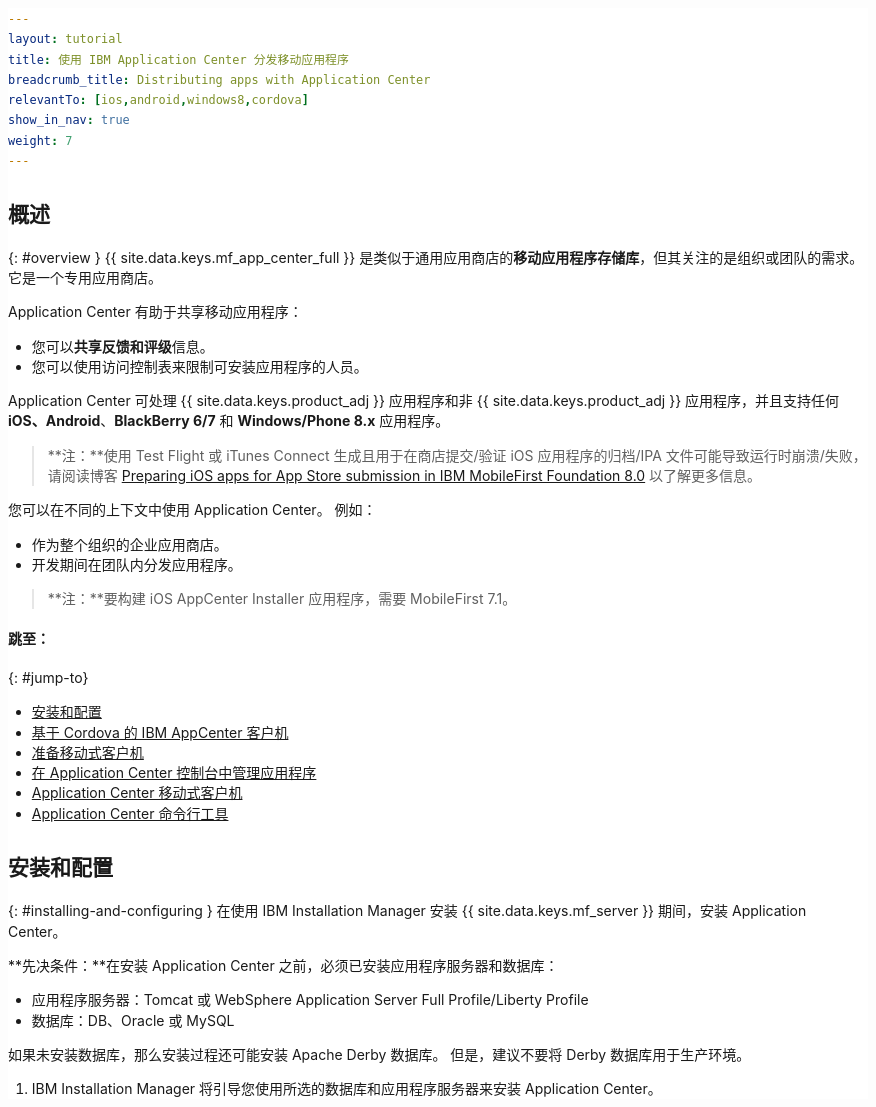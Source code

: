 ```yaml
---
layout: tutorial
title: 使用 IBM Application Center 分发移动应用程序
breadcrumb_title: Distributing apps with Application Center
relevantTo: [ios,android,windows8,cordova]
show_in_nav: true
weight: 7
---
```


## 概述
{: #overview }
{{ site.data.keys.mf_app_center_full }} 是类似于通用应用商店的**移动应用程序存储库**，但其关注的是组织或团队的需求。 它是一个专用应用商店。

Application Center 有助于共享移动应用程序：

* 您可以**共享反馈和评级**信息。  
* 您可以使用访问控制表来限制可安装应用程序的人员。

Application Center 可处理 {{ site.data.keys.product_adj }} 应用程序和非 {{ site.data.keys.product_adj }} 应用程序，并且支持任何 **iOS、Android**、**BlackBerry 6/7** 和 **Windows/Phone 8.x** 应用程序。

> **注：**使用 Test Flight 或 iTunes Connect 生成且用于在商店提交/验证 iOS 应用程序的归档/IPA 文件可能导致运行时崩溃/失败，请阅读博客 [Preparing iOS apps for App Store submission in IBM MobileFirst Foundation 8.0](https://mobilefirstplatform.ibmcloud.com/blog/2016/10/17/prepare-ios-apps-for-app-store-submission/) 以了解更多信息。

您可以在不同的上下文中使用 Application Center。 例如：

* 作为整个组织的企业应用商店。
* 开发期间在团队内分发应用程序。

> **注：**要构建 iOS AppCenter Installer 应用程序，需要 MobileFirst 7.1。

#### 跳至：
{: #jump-to}
* [安装和配置](#installing-and-configuring)
* [基于 Cordova 的 IBM AppCenter 客户机](#cordova-based-ibm-appcenter-client)
* [准备移动式客户机](#preparing-mobile-clients)
* [在 Application Center 控制台中管理应用程序](#managing-applications-in-the-application-center-console)
* [Application Center 移动式客户机](#the-application-center-mobile-client)
* [Application Center 命令行工具](#application-center-command-line-tools)

## 安装和配置
{: #installing-and-configuring }
在使用 IBM Installation Manager 安装 {{ site.data.keys.mf_server }} 期间，安装 Application Center。

**先决条件：**在安装 Application Center 之前，必须已安装应用程序服务器和数据库：

* 应用程序服务器：Tomcat 或 WebSphere Application Server Full Profile/Liberty Profile
* 数据库：DB、Oracle 或 MySQL

如果未安装数据库，那么安装过程还可能安装 Apache Derby 数据库。 但是，建议不要将 Derby 数据库用于生产环境。

1. IBM Installation Manager 将引导您使用所选的数据库和应用程序服务器来安装 Application Center。
